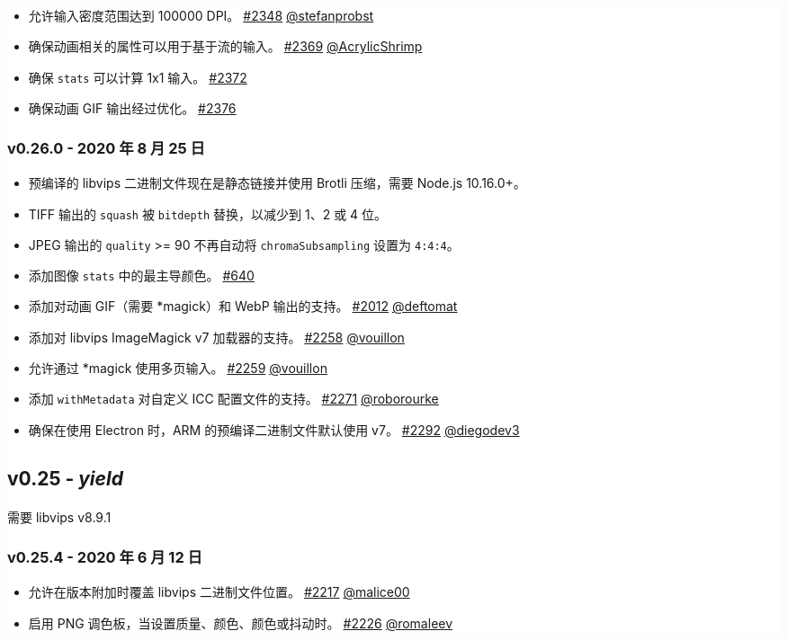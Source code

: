 * 允许输入密度范围达到 100000 DPI。
  [#2348](https://github.com/lovell/sharp/pull/2348)
  [@stefanprobst](https://github.com/stefanprobst)

* 确保动画相关的属性可以用于基于流的输入。
  [#2369](https://github.com/lovell/sharp/pull/2369)
  [@AcrylicShrimp](https://github.com/AcrylicShrimp)

* 确保 `stats` 可以计算 1x1 输入。
  [#2372](https://github.com/lovell/sharp/issues/2372)

* 确保动画 GIF 输出经过优化。
  [#2376](https://github.com/lovell/sharp/issues/2376)

### v0.26.0 - 2020 年 8 月 25 日

* 预编译的 libvips 二进制文件现在是静态链接并使用 Brotli 压缩，需要 Node.js 10.16.0+。

* TIFF 输出的 `squash` 被 `bitdepth` 替换，以减少到 1、2 或 4 位。

* JPEG 输出的 `quality` >= 90 不再自动将 `chromaSubsampling` 设置为 `4:4:4`。

* 添加图像 `stats` 中的最主导颜色。
  [#640](https://github.com/lovell/sharp/issues/640)

* 添加对动画 GIF（需要 \*magick）和 WebP 输出的支持。
  [#2012](https://github.com/lovell/sharp/pull/2012)
  [@deftomat](https://github.com/deftomat)

* 添加对 libvips ImageMagick v7 加载器的支持。
  [#2258](https://github.com/lovell/sharp/pull/2258)
  [@vouillon](https://github.com/vouillon)

* 允许通过 \*magick 使用多页输入。
  [#2259](https://github.com/lovell/sharp/pull/2259)
  [@vouillon](https://github.com/vouillon)

* 添加 `withMetadata` 对自定义 ICC 配置文件的支持。
  [#2271](https://github.com/lovell/sharp/pull/2271)
  [@roborourke](https://github.com/roborourke)

* 确保在使用 Electron 时，ARM 的预编译二进制文件默认使用 v7。
  [#2292](https://github.com/lovell/sharp/pull/2292)
  [@diegodev3](https://github.com/diegodev3)

## v0.25 - *yield*

需要 libvips v8.9.1

### v0.25.4 - 2020 年 6 月 12 日

* 允许在版本附加时覆盖 libvips 二进制文件位置。
  [#2217](https://github.com/lovell/sharp/pull/2217)
  [@malice00](https://github.com/malice00)

* 启用 PNG 调色板，当设置质量、颜色、颜色或抖动时。
  [#2226](https://github.com/lovell/sharp/pull/2226)
  [@romaleev](https://github.com/romaleev)
